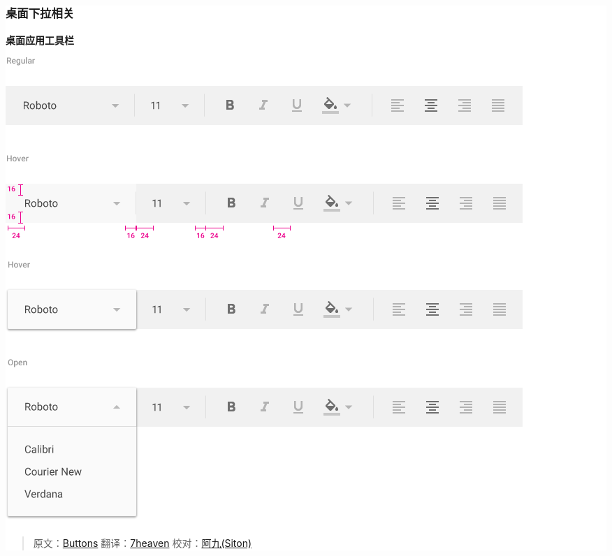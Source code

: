 ### 桌面下拉相关

**桌面应用工具栏**

![p36](../images/components-buttons-desktop-dropdowns_large_mdpi.png)

> 原文：[Buttons](http://www.google.com/design/spec/components/buttons.html)  翻译：[7heaven](http://github.com/7heaven)  校对：[阿九(Siton)](https://github.com/siton)
